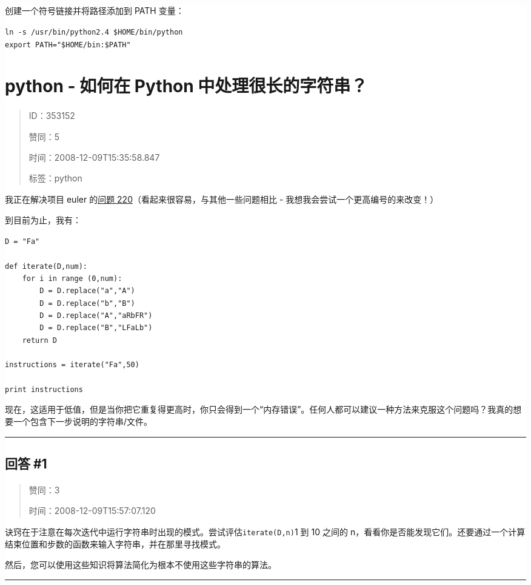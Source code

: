 创建一个符号链接并将路径添加到 PATH 变量：

```
ln -s /usr/bin/python2.4 $HOME/bin/python
export PATH="$HOME/bin:$PATH" 
```

# python - 如何在 Python 中处理很长的字符串？

> ID：353152
> 
> 赞同：5
> 
> 时间：2008-12-09T15:35:58.847
> 
> 标签：python

我正在解决项目 euler 的[问题 220](http://projecteuler.net/index.php?section=problems&id=220)（看起来很容易，与其他一些问题相比 - 我想我会尝试一个更高编号的来改变！）

到目前为止，我有：

```
D = "Fa"

def iterate(D,num):
    for i in range (0,num):
        D = D.replace("a","A")
        D = D.replace("b","B")
        D = D.replace("A","aRbFR")
        D = D.replace("B","LFaLb")
    return D

instructions = iterate("Fa",50)

print instructions 
```

现在，这适用于低值，但是当你把它重复得更高时，你只会得到一个“内存错误”。任何人都可以建议一种方法来克服这个问题吗？我真的想要一个包含下一步说明的字符串/文件。

* * *

## 回答 #1

> 赞同：3
> 
> 时间：2008-12-09T15:57:07.120

诀窍在于注意在每次迭代中运行字符串时出现的模式。尝试评估`iterate(D,n)`1 到 10 之间的 n，看看你是否能发现它们。还要通过一个计算结束位置和步数的函数来输入字符串，并在那里寻找模式。

然后，您可以使用这些知识将算法简化为根本不使用这些字符串的算法。

* * *
